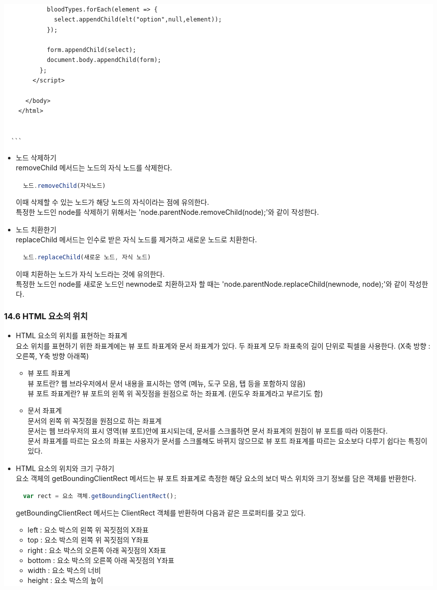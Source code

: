                 bloodTypes.forEach(element => {
                  select.appendChild(elt("option",null,element));
                });

                form.appendChild(select);
                document.body.appendChild(form);
              };
            </script>

          </body>
        </html>


      ```
      
  - 노드 삭제하기  
    removeChild 메서드는 노드의 자식 노드를 삭제한다.  
    ```javascript
      노드.removeChild(자식노드)
    ```
    이때 삭제할 수 있는 노드가 해당 노드의 자식이라는 점에 유의한다.  
    특정한 노드인 node를 삭제하기 위해서는 'node.parentNode.removeChild(node);'와 같이 작성한다.  
    
  - 노드 치환한기  
    replaceChild 메서드는 인수로 받은 자식 노드를 제거하고 새로운 노드로 치환한다.  
    ```javascript
      노드.replaceChild(새로운 노드, 자식 노드)
    ```
    이때 치환하는 노드가 자식 노드라는 것에 유의한다.  
    특정한 노드인 node를 새로운 노드인 newnode로 치환하고자 할 때는 'node.parentNode.replaceChild(newnode, node);'와 같이 작성한다.  
      <!--20210322 기록 시작-->  
### 14.6 HTML 요소의 위치  
  - HTML 요소의 위치를 표현하는 좌표계  
    요소 위치를 표현하기 위한 좌표계에는 뷰 포트 좌표계와 문서 좌표계가 있다. 두 좌표계 모두 좌표축의 길이 단위로 픽셀을 사용한다. (X축 방향 : 오른쪽, Y축 방향 아래쪽)  
    - 뷰 포트 좌표계  
      뷰 포트란? 웹 브라우저에서 문서 내용을 표시하는 영역 (메뉴, 도구 모음, 탭 등을 포함하지 않음)  
      뷰 포트 좌표계란? 뷰 포트의 왼쪽 위 꼭짓점을 원점으로 하는 좌표계. (윈도우 좌표계라고 부르기도 함)  

    - 문서 좌표계  
      문서의 왼쪽 위 꼭짓점을 원점으로 하는 좌표계  
      문서는 웹 브라우저의 표시 영역(뷰 포트)안에 표시되는데, 문서를 스크롤하면 문서 좌표계의 원점이 뷰 포트를 따라 이동한다.  
      문서 좌표계를 따르는 요소의 좌표는 사용자가 문서를 스크롤해도 바뀌지 않으므로 뷰 포트 좌표계를 따르는 요소보다 다루기 쉽다는 특징이 있다.  

  - HTML 요소의 위치와 크기 구하기  
    요소 객체의 getBoundingClientRect 메서드는 뷰 포트 좌표계로 측정한 해당 요소의 보더 박스 위치와 크기 정보를 담은 객체를 반환한다.  
    ```javascript
      var rect = 요소 객체.getBoundingClientRect();
    ```
    getBoundingClientRect 메서드는 ClientRect 객체를 반환하며 다음과 같은 프로퍼티를 갖고 있다.  
    - left : 요소 박스의 왼쪽 위 꼭짓점의 X좌표  
    - top : 요소 박스의 왼쪽 위 꼭짓점의 Y좌표  
    - right : 요소 박스의 오른쪽 아래 꼭짓점의 X좌표  
    - bottom : 요소 박스의 오른쪽 아래 꼭짓점의 Y좌표  
    - width : 요소 박스의 너비  
    - height : 요소 박스의 높이   
